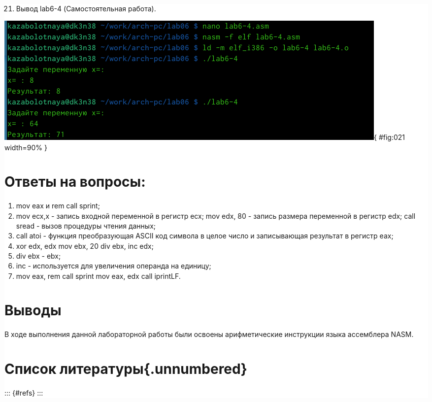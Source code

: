 21. Вывод lab6-4 (Самостоятельная работа).

![621png](image/621.png){ #fig:021 width=90% }

# Ответы на вопросы:

1. mov eax и rem call sprint;
2. mov ecx,x - запись входной переменной в регистр ecx;
   mov edx, 80 - запись размера переменной в регистр edx;
   call sread - вызов процедуры чтения данных;
3. call atoi -  функция преобразующая ASCII код символа в целое число и записывающая результат в регистр eax;
4. xor edx, edx mov ebx, 20 div ebx, inc edx; 
5. div ebx - ebx;
6. inc - используется для увеличения операнда на единицу;
7. mov eax, rem call sprint mov eax, edx call iprintLF. 

# Выводы

В ходе выполнения данной лабораторной работы были освоены арифметические инструкции языка ассемблера NASM.

# Список литературы{.unnumbered}

::: {#refs}
:::
